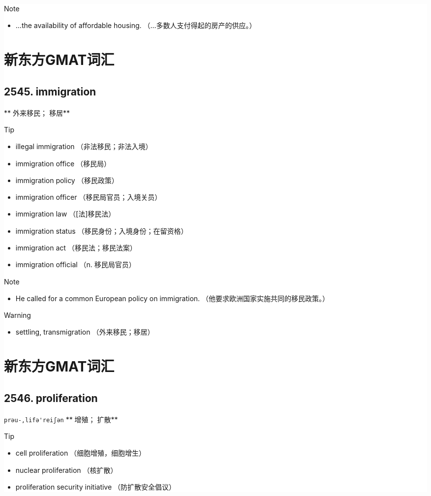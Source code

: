 > [!NOTE]
>
> - ...the availability of affordable housing. （…多数人支付得起的房产的供应。）
>

# 新东方GMAT词汇

## 2545. immigration

** 外来移民； 移居**

> [!TIP]
>
> - illegal immigration （非法移民；非法入境）
>
> - immigration office （移民局）
>
> - immigration policy （移民政策）
>
> - immigration officer （移民局官员；入境关员）
>
> - immigration law （[法]移民法）
>
> - immigration status （移民身份；入境身份；在留资格）
>
> - immigration act （移民法；移民法案）
>
> - immigration official （n. 移民局官员）
>

> [!NOTE]
>
> - He called for a common European policy on immigration. （他要求欧洲国家实施共同的移民政策。）
>

> [!WARNING]
>
> - settling, transmigration （外来移民；移居）
>

# 新东方GMAT词汇

## 2546. proliferation

`prəu-,lifə'reiʃən`  ** 增殖； 扩散**

> [!TIP]
>
> - cell proliferation （细胞增殖，细胞增生）
>
> - nuclear proliferation （核扩散）
>
> - proliferation security initiative （防扩散安全倡议）
>
